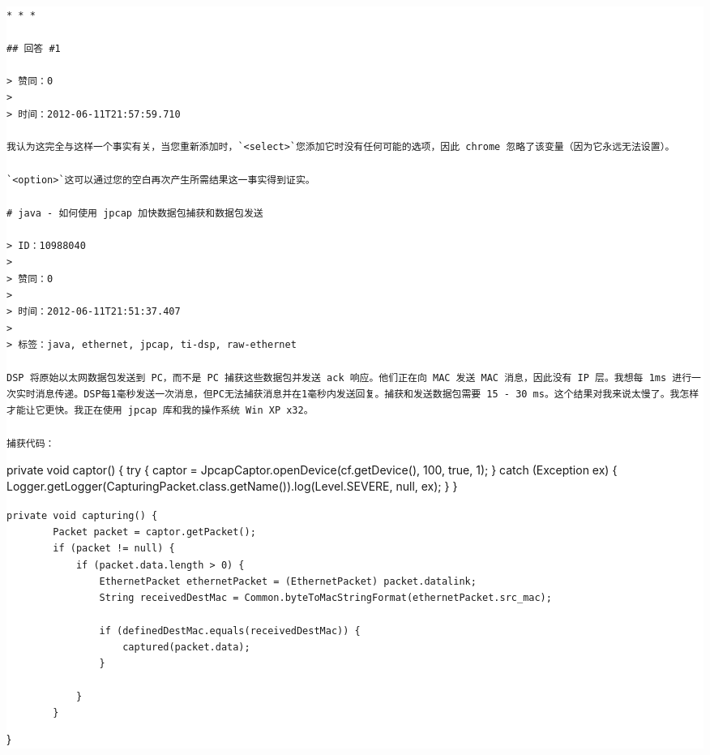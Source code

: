 ```
* * *

## 回答 #1

> 赞同：0
> 
> 时间：2012-06-11T21:57:59.710

我认为这完全与这样一个事实有关，当您重新添加时，`<select>`您添加它时没有任何可能的选项，因此 chrome 忽略了该变量（因为它永远无法设置）。

`<option>`这可以通过您的空白再次产生所需结果这一事实得到证实。

# java - 如何使用 jpcap 加快数据包捕获和数据包发送

> ID：10988040
> 
> 赞同：0
> 
> 时间：2012-06-11T21:51:37.407
> 
> 标签：java, ethernet, jpcap, ti-dsp, raw-ethernet

DSP 将原始以太网数据包发送到 PC，而不是 PC 捕获这些数据包并发送 ack 响应。他们正在向 MAC 发送 MAC 消息，因此没有 IP 层。我想每 1ms 进行一次实时消息传递。DSP每1毫秒发送一次消息，但PC无法捕获消息并在1毫秒内发送回复。捕获和发送数据包需要 15 - 30 ms。这个结果对我来说太慢了。我怎样才能让它更快。我正在使用 jpcap 库和我的操作系统 Win XP x32。

捕获代码：

```
 private void captor() {
                try {
                    captor = JpcapCaptor.openDevice(cf.getDevice(), 100, true, 1);
                } catch (Exception ex) {
                    Logger.getLogger(CapturingPacket.class.getName()).log(Level.SEVERE, null, ex);
                }
            }

    private void capturing() {
            Packet packet = captor.getPacket();
            if (packet != null) {
                if (packet.data.length > 0) {
                    EthernetPacket ethernetPacket = (EthernetPacket) packet.datalink;                
                    String receivedDestMac = Common.byteToMacStringFormat(ethernetPacket.src_mac);

                    if (definedDestMac.equals(receivedDestMac)) {
                        captured(packet.data);
                    }

                }
            }

}
